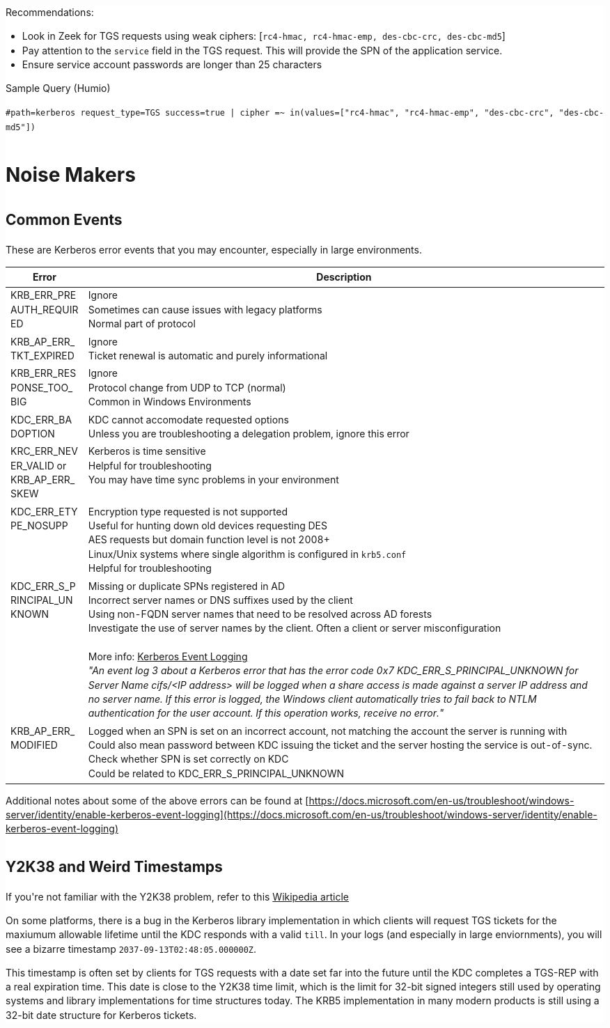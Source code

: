 Recommendations:

* Look in Zeek for TGS requests using weak ciphers: [`rc4-hmac, rc4-hmac-emp, des-cbc-crc, des-cbc-md5`]
* Pay attention to the `service` field in the TGS request. This will provide the SPN of the application service. 
* Ensure service account passwords are longer than 25 characters

Sample Query (Humio)

```
#path=kerberos request_type=TGS success=true | cipher =~ in(values=["rc4-hmac", "rc4-hmac-emp", "des-cbc-crc", "des-cbc-md5"])
```

# Noise Makers
## Common Events
These are Kerberos error events that you may encounter, especially in large environments.

| Error | Description
| ---- | ---- |
| KRB_ERR_PREAUTH_REQUIRED | Ignore<br />Sometimes can cause issues with legacy platforms<br />Normal part of protocol |
| KRB_AP_ERR_TKT_EXPIRED | Ignore<br />Ticket renewal is automatic and purely informational |
| KRB_ERR_RESPONSE_TOO_BIG | Ignore<br />Protocol change from UDP to TCP (normal)<br />Common in Windows Environments |
| KDC_ERR_BADOPTION | KDC cannot accomodate requested options<br />Unless you are troubleshooting a delegation problem, ignore this error |
| KRC_ERR_NEVER_VALID or KRB_AP_ERR_SKEW | Kerberos is time sensitive<br />Helpful for troubleshooting<br />You may have time sync problems in your environment |
| KDC_ERR_ETYPE_NOSUPP | Encryption type requested is not supported<br />Useful for hunting down old devices requesting DES<br />AES requests but domain function level is not 2008+<br />Linux/Unix systems where single algorithm is configured in `krb5.conf`<br />Helpful for troubleshooting |
| KDC_ERR_S_PRINCIPAL_UNKNOWN | Missing or duplicate SPNs registered in AD<br />Incorrect server names or DNS suffixes used by the client<br />Using non-FQDN server names that need to be resolved across AD forests<br />Investigate the use of server names by the client. Often a client or server misconfiguration<br /><br />More info: [Kerberos Event Logging](https://docs.microsoft.com/en-us/troubleshoot/windows-server/identity/enable-kerberos-event-logging)<br />*"An event log 3 about a Kerberos error that has the error code 0x7 KDC_ERR_S_PRINCIPAL_UNKNOWN for Server Name cifs/\<IP address\> will be logged when a share access is made against a server IP address and no server name. If this error is logged, the Windows client automatically tries to fail back to NTLM authentication for the user account. If this operation works, receive no error."* |
| KRB_AP_ERR_MODIFIED | Logged when an SPN is set on an incorrect account, not matching the account the server is running with<br />Could also mean password between KDC issuing the ticket and the server hosting the service is out-of-sync.<br />Check whether SPN is set correctly on KDC<br />Could be related to KDC_ERR_S_PRINCIPAL_UNKNOWN | 

Additional notes about some of the above errors can be found at [https://docs.microsoft.com/en-us/troubleshoot/windows-server/identity/enable-kerberos-event-logging](https://docs.microsoft.com/en-us/troubleshoot/windows-server/identity/enable-kerberos-event-logging)



## Y2K38 and Weird Timestamps
If you're not familiar with the Y2K38 problem, refer to this [Wikipedia article](https://en.wikipedia.org/wiki/Year_2038_problem)

On some platforms, there is a bug in the Kerberos library implementation in which clients will request TGS tickets for the maxiumum allowable lifetime until the KDC responds with a valid `till`. In your logs (and especially in large enviornments), you will see a bizarre timestamp `2037-09-13T02:48:05.000000Z`. 

This timestamp is often set by clients for TGS requests with a date set far into the future until the KDC completes a TGS-REP with a real expiration time. This date is close to the Y2K38 time limit, which is the limit for 32-bit signed integers still used by operating systems and library implementations for time structures today. The KRB5 implementation in many modern products is still using a 32-bit date structure for Kerberos tickets. 
